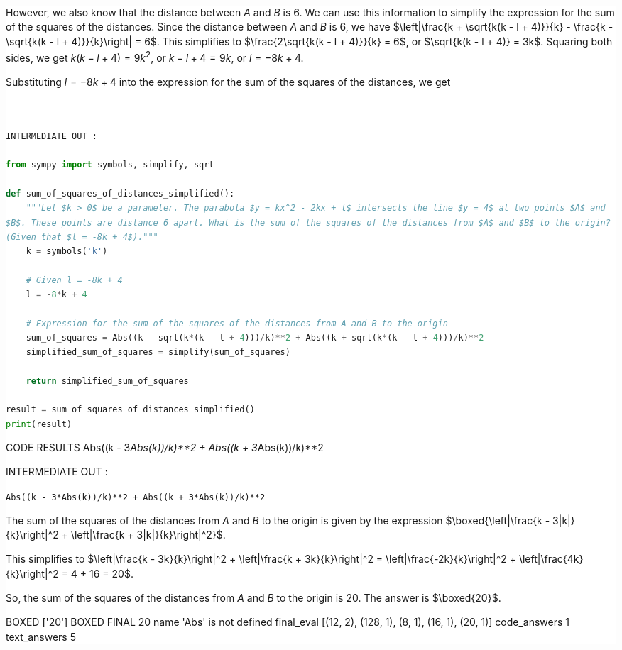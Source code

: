 However, we also know that the distance between $A$ and $B$ is $6$. We can use this information to simplify the expression for the sum of the squares of the distances. Since the distance between $A$ and $B$ is $6$, we have $\left|\frac{k + \sqrt{k(k - l + 4)}}{k} - \frac{k - \sqrt{k(k - l + 4)}}{k}\right| = 6$. This simplifies to $\frac{2\sqrt{k(k - l + 4)}}{k} = 6$, or $\sqrt{k(k - l + 4)} = 3k$. Squaring both sides, we get $k(k - l + 4) = 9k^2$, or $k - l + 4 = 9k$, or $l = -8k + 4$.

Substituting $l = -8k + 4$ into the expression for the sum of the squares of the distances, we get

```python


INTERMEDIATE OUT :

from sympy import symbols, simplify, sqrt

def sum_of_squares_of_distances_simplified():
    """Let $k > 0$ be a parameter. The parabola $y = kx^2 - 2kx + l$ intersects the line $y = 4$ at two points $A$ and $B$. These points are distance 6 apart. What is the sum of the squares of the distances from $A$ and $B$ to the origin? (Given that $l = -8k + 4$)."""
    k = symbols('k')
    
    # Given l = -8k + 4
    l = -8*k + 4
    
    # Expression for the sum of the squares of the distances from A and B to the origin
    sum_of_squares = Abs((k - sqrt(k*(k - l + 4)))/k)**2 + Abs((k + sqrt(k*(k - l + 4)))/k)**2
    simplified_sum_of_squares = simplify(sum_of_squares)
    
    return simplified_sum_of_squares

result = sum_of_squares_of_distances_simplified()
print(result)
```

CODE RESULTS Abs((k - 3*Abs(k))/k)**2 + Abs((k + 3*Abs(k))/k)**2

INTERMEDIATE OUT :
```output
Abs((k - 3*Abs(k))/k)**2 + Abs((k + 3*Abs(k))/k)**2
```
The sum of the squares of the distances from $A$ and $B$ to the origin is given by the expression $\boxed{\left|\frac{k - 3|k|}{k}\right|^2 + \left|\frac{k + 3|k|}{k}\right|^2}$.

This simplifies to $\left|\frac{k - 3k}{k}\right|^2 + \left|\frac{k + 3k}{k}\right|^2 = \left|\frac{-2k}{k}\right|^2 + \left|\frac{4k}{k}\right|^2 = 4 + 16 = 20$.

So, the sum of the squares of the distances from $A$ and $B$ to the origin is $20$. The answer is $\boxed{20}$.

BOXED ['20']
BOXED FINAL 20
name 'Abs' is not defined final_eval
[(12, 2), (128, 1), (8, 1), (16, 1), (20, 1)]
code_answers 1 text_answers 5
